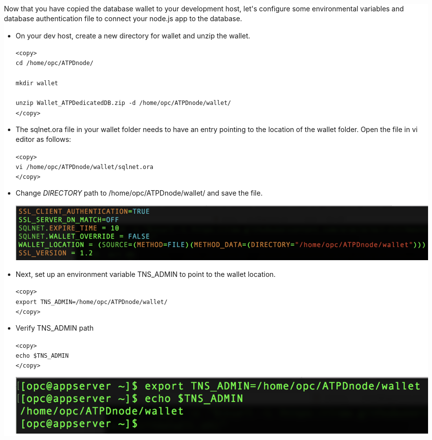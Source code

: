 Now that you have copied the database wallet to your development host, let's configure some environmental variables and database authentication file to connect your node.js app to the database.

- On your dev host, create a new directory for wallet and unzip the wallet.

    ```
    <copy>
    cd /home/opc/ATPDnode/

    mkdir wallet

    unzip Wallet_ATPDedicatedDB.zip -d /home/opc/ATPDnode/wallet/
    </copy>
    ```

- The sqlnet.ora file in your wallet folder needs to have an entry pointing to the location of the wallet folder. Open the file in vi editor as follows:

    ```
    <copy>
    vi /home/opc/ATPDnode/wallet/sqlnet.ora
    </copy>
    ```

- Change *DIRECTORY* path to /home/opc/ATPDnode/wallet/ and save the file.

    ![This image shows the result of performing the above step.](./images/walletNode.png " ")

- Next, set up an environment variable TNS_ADMIN to point to the wallet location.

    ```
    <copy>
    export TNS_ADMIN=/home/opc/ATPDnode/wallet/
    </copy>
    ```

- Verify TNS_ADMIN path

    ```
    <copy>
    echo $TNS_ADMIN
    </copy>
    ```
    ![This image shows the result of performing the above step.](./images/TNSnode.png " ")

